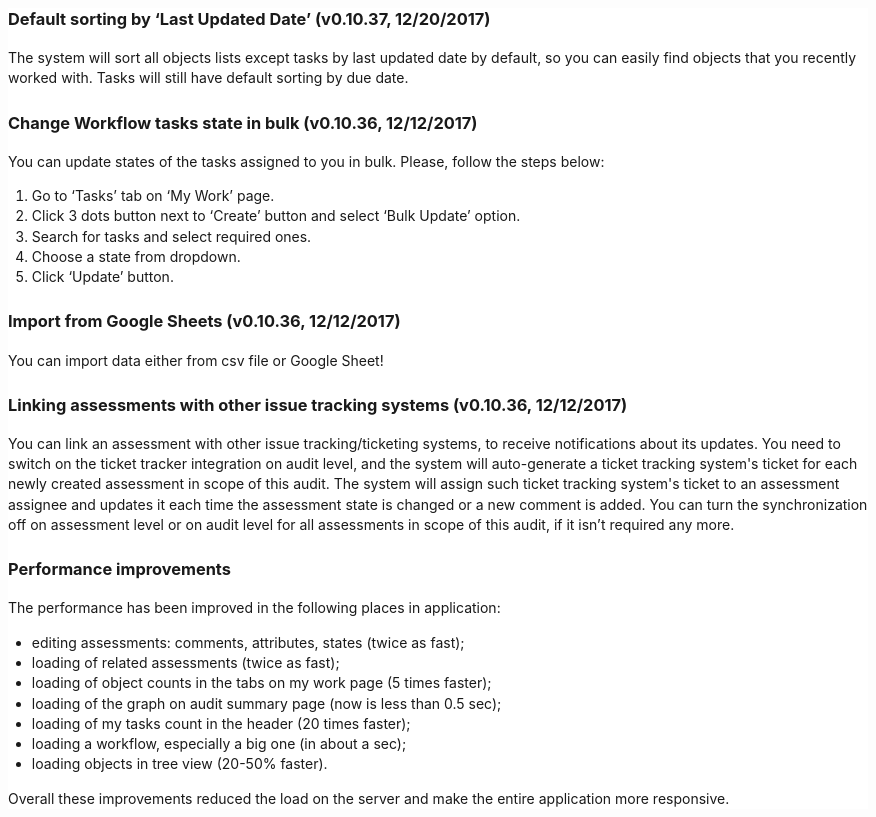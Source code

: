 ### Default sorting by ‘Last Updated Date’ (v0.10.37, 12/20/2017)

The system will sort all objects lists except tasks by last updated date by default, so you can easily find objects that you recently worked with. Tasks will still have default sorting by due date.

### Change Workflow tasks state in bulk (v0.10.36, 12/12/2017)

You can update states of the tasks assigned to you in bulk. Please, follow the steps below:

1. Go to ‘Tasks’ tab on ‘My Work’ page.
2. Click 3 dots button next to ‘Create’ button and select ‘Bulk Update’ option.
3. Search for tasks and select required ones.
4. Choose a state from dropdown.
5. Click ‘Update’ button.

### Import from Google Sheets (v0.10.36, 12/12/2017)

You can import data either from csv file or Google Sheet!

### Linking assessments with other issue tracking systems (v0.10.36, 12/12/2017)

You can link an assessment with other issue tracking/ticketing systems, to receive notifications about its updates. You need to switch on the ticket tracker integration on audit level, and the system will auto-generate a ticket tracking system's ticket for each newly created assessment in scope of this audit. The system will assign such ticket tracking system's ticket to an assessment assignee and updates it each time the assessment state is changed or a new comment is added. You can turn the synchronization off on assessment level or on audit level for all assessments in scope of this audit, if it isn’t required any more.

### Performance improvements

The performance has been improved in the following places in application:

- editing assessments: comments, attributes, states (twice as fast);
- loading of related assessments (twice as fast);
- loading of object counts in the tabs on my work page (5 times faster);
- loading of the graph on audit summary page (now is less than 0.5 sec);
- loading of my tasks count in the header (20 times faster);
- loading a workflow, especially a big one (in about a sec);
- loading objects in tree view (20-50% faster).

Overall these improvements reduced the load on the server and make the entire application more responsive.
